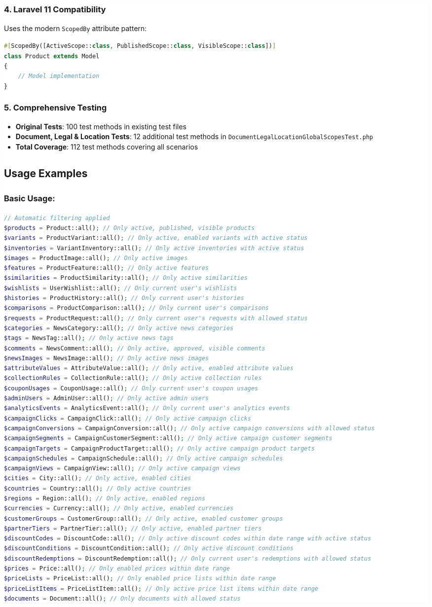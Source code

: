 ### 4. **Laravel 11 Compatibility**
Uses the modern `ScopedBy` attribute pattern:
```php
#[ScopedBy([ActiveScope::class, PublishedScope::class, VisibleScope::class])]
class Product extends Model
{
    // Model implementation
}
```

### 5. **Comprehensive Testing**
- **Original Tests**: 100 test methods in existing test files
- **Document, Legal & Location Tests**: 12 additional test methods in `DocumentLegalLocationGlobalScopesTest.php`
- **Total Coverage**: 112 test methods covering all scenarios

## Usage Examples

### Basic Usage:
```php
// Automatic filtering applied
$products = Product::all(); // Only active, published, visible products
$variants = ProductVariant::all(); // Only active, enabled variants with active status
$inventories = VariantInventory::all(); // Only active inventories with active status
$images = ProductImage::all(); // Only active images
$features = ProductFeature::all(); // Only active features
$similarities = ProductSimilarity::all(); // Only active similarities
$wishlists = UserWishlist::all(); // Only current user's wishlists
$histories = ProductHistory::all(); // Only current user's histories
$comparisons = ProductComparison::all(); // Only current user's comparisons
$requests = ProductRequest::all(); // Only current user's requests with allowed status
$categories = NewsCategory::all(); // Only active news categories
$tags = NewsTag::all(); // Only active news tags
$comments = NewsComment::all(); // Only active, approved, visible comments
$newsImages = NewsImage::all(); // Only active news images
$attributeValues = AttributeValue::all(); // Only active, enabled attribute values
$collectionRules = CollectionRule::all(); // Only active collection rules
$couponUsages = CouponUsage::all(); // Only current user's coupon usages
$adminUsers = AdminUser::all(); // Only active admin users
$analyticsEvents = AnalyticsEvent::all(); // Only current user's analytics events
$campaignClicks = CampaignClick::all(); // Only active campaign clicks
$campaignConversions = CampaignConversion::all(); // Only active campaign conversions with allowed status
$campaignSegments = CampaignCustomerSegment::all(); // Only active campaign customer segments
$campaignTargets = CampaignProductTarget::all(); // Only active campaign product targets
$campaignSchedules = CampaignSchedule::all(); // Only active campaign schedules
$campaignViews = CampaignView::all(); // Only active campaign views
$cities = City::all(); // Only active, enabled cities
$countries = Country::all(); // Only active countries
$regions = Region::all(); // Only active, enabled regions
$currencies = Currency::all(); // Only active, enabled currencies
$customerGroups = CustomerGroup::all(); // Only active, enabled customer groups
$partnerTiers = PartnerTier::all(); // Only active, enabled partner tiers
$discountCodes = DiscountCode::all(); // Only active discount codes within date range with active status
$discountConditions = DiscountCondition::all(); // Only active discount conditions
$discountRedemptions = DiscountRedemption::all(); // Only current user's redemptions with allowed status
$prices = Price::all(); // Only enabled prices within date range
$priceLists = PriceList::all(); // Only enabled price lists within date range
$priceListItems = PriceListItem::all(); // Only active price list items within date range
$documents = Document::all(); // Only documents with allowed status
```